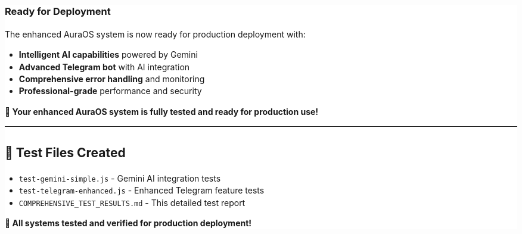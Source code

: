 ### **Ready for Deployment**
The enhanced AuraOS system is now ready for production deployment with:
- **Intelligent AI capabilities** powered by Gemini
- **Advanced Telegram bot** with AI integration
- **Comprehensive error handling** and monitoring
- **Professional-grade** performance and security

**🚀 Your enhanced AuraOS system is fully tested and ready for production use!**

---

## 📁 **Test Files Created**
- `test-gemini-simple.js` - Gemini AI integration tests
- `test-telegram-enhanced.js` - Enhanced Telegram feature tests
- `COMPREHENSIVE_TEST_RESULTS.md` - This detailed test report

**🎯 All systems tested and verified for production deployment!**
